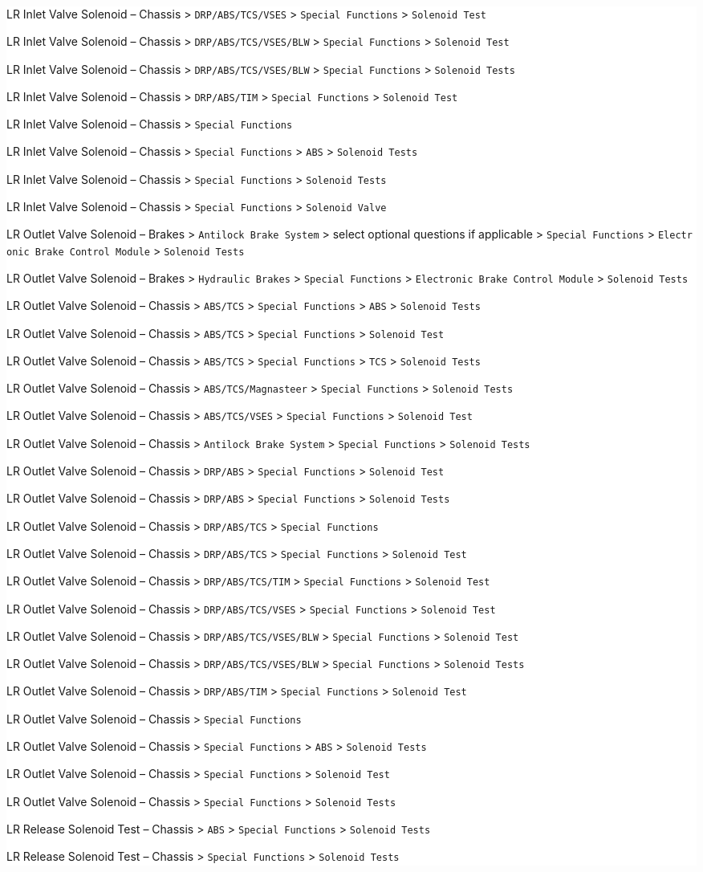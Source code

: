 LR Inlet Valve Solenoid – Chassis > `DRP/ABS/TCS/VSES` > `Special Functions` > `Solenoid Test`

LR Inlet Valve Solenoid – Chassis > `DRP/ABS/TCS/VSES/BLW` > `Special Functions` > `Solenoid Test`

LR Inlet Valve Solenoid – Chassis > `DRP/ABS/TCS/VSES/BLW` > `Special Functions` > `Solenoid Tests`

LR Inlet Valve Solenoid – Chassis > `DRP/ABS/TIM` > `Special Functions` > `Solenoid Test`

LR Inlet Valve Solenoid – Chassis > `Special Functions`

LR Inlet Valve Solenoid – Chassis > `Special Functions` > `ABS` > `Solenoid Tests`

LR Inlet Valve Solenoid – Chassis > `Special Functions` > `Solenoid Tests`

LR Inlet Valve Solenoid – Chassis > `Special Functions` > `Solenoid Valve`

LR Outlet Valve Solenoid – Brakes > `Antilock Brake System` > select optional questions if applicable > `Special Functions` > `Electronic Brake Control Module` > `Solenoid Tests`

LR Outlet Valve Solenoid – Brakes > `Hydraulic Brakes` > `Special Functions` > `Electronic Brake Control Module` > `Solenoid Tests`

LR Outlet Valve Solenoid – Chassis > `ABS/TCS` > `Special Functions` > `ABS` > `Solenoid Tests`

LR Outlet Valve Solenoid – Chassis > `ABS/TCS` > `Special Functions` > `Solenoid Test`

LR Outlet Valve Solenoid – Chassis > `ABS/TCS` > `Special Functions` > `TCS` > `Solenoid Tests`

LR Outlet Valve Solenoid – Chassis > `ABS/TCS/Magnasteer` > `Special Functions` > `Solenoid Tests`

LR Outlet Valve Solenoid – Chassis > `ABS/TCS/VSES` > `Special Functions` > `Solenoid Test`

LR Outlet Valve Solenoid – Chassis > `Antilock Brake System` > `Special Functions` > `Solenoid Tests`

LR Outlet Valve Solenoid – Chassis > `DRP/ABS` > `Special Functions` > `Solenoid Test`

LR Outlet Valve Solenoid – Chassis > `DRP/ABS` > `Special Functions` > `Solenoid Tests`

LR Outlet Valve Solenoid – Chassis > `DRP/ABS/TCS` > `Special Functions`

LR Outlet Valve Solenoid – Chassis > `DRP/ABS/TCS` > `Special Functions` > `Solenoid Test`

LR Outlet Valve Solenoid – Chassis > `DRP/ABS/TCS/TIM` > `Special Functions` > `Solenoid Test`

LR Outlet Valve Solenoid – Chassis > `DRP/ABS/TCS/VSES` > `Special Functions` > `Solenoid Test`

LR Outlet Valve Solenoid – Chassis > `DRP/ABS/TCS/VSES/BLW` > `Special Functions` > `Solenoid Test`

LR Outlet Valve Solenoid – Chassis > `DRP/ABS/TCS/VSES/BLW` > `Special Functions` > `Solenoid Tests`

LR Outlet Valve Solenoid – Chassis > `DRP/ABS/TIM` > `Special Functions` > `Solenoid Test`

LR Outlet Valve Solenoid – Chassis > `Special Functions`

LR Outlet Valve Solenoid – Chassis > `Special Functions` > `ABS` > `Solenoid Tests`

LR Outlet Valve Solenoid – Chassis > `Special Functions` > `Solenoid Test`

LR Outlet Valve Solenoid – Chassis > `Special Functions` > `Solenoid Tests`

LR Release Solenoid Test – Chassis > `ABS` > `Special Functions` > `Solenoid Tests`

LR Release Solenoid Test – Chassis > `Special Functions` > `Solenoid Tests`
